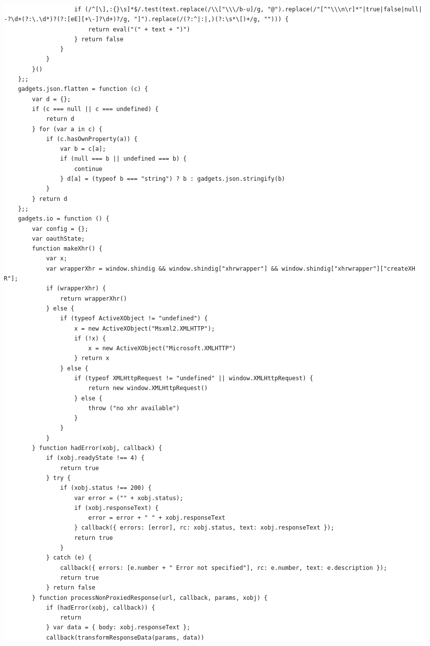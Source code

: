                         if (/^[\],:{}\s]*$/.test(text.replace(/\\["\\\/b-u]/g, "@").replace(/"[^"\\\n\r]*"|true|false|null|-?\d+(?:\.\d*)?(?:[eE][+\-]?\d+)?/g, "]").replace(/(?:^|:|,)(?:\s*\[)+/g, ""))) {
                            return eval("(" + text + ")")
                        } return false
                    }
                }
            }()
        };;
        gadgets.json.flatten = function (c) {
            var d = {};
            if (c === null || c === undefined) {
                return d
            } for (var a in c) {
                if (c.hasOwnProperty(a)) {
                    var b = c[a];
                    if (null === b || undefined === b) {
                        continue
                    } d[a] = (typeof b === "string") ? b : gadgets.json.stringify(b)
                }
            } return d
        };;
        gadgets.io = function () {
            var config = {};
            var oauthState;
            function makeXhr() {
                var x;
                var wrapperXhr = window.shindig && window.shindig["xhrwrapper"] && window.shindig["xhrwrapper"]["createXHR"];
                if (wrapperXhr) {
                    return wrapperXhr()
                } else {
                    if (typeof ActiveXObject != "undefined") {
                        x = new ActiveXObject("Msxml2.XMLHTTP");
                        if (!x) {
                            x = new ActiveXObject("Microsoft.XMLHTTP")
                        } return x
                    } else {
                        if (typeof XMLHttpRequest != "undefined" || window.XMLHttpRequest) {
                            return new window.XMLHttpRequest()
                        } else {
                            throw ("no xhr available")
                        }
                    }
                }
            } function hadError(xobj, callback) {
                if (xobj.readyState !== 4) {
                    return true
                } try {
                    if (xobj.status !== 200) {
                        var error = ("" + xobj.status);
                        if (xobj.responseText) {
                            error = error + " " + xobj.responseText
                        } callback({ errors: [error], rc: xobj.status, text: xobj.responseText });
                        return true
                    }
                } catch (e) {
                    callback({ errors: [e.number + " Error not specified"], rc: e.number, text: e.description });
                    return true
                } return false
            } function processNonProxiedResponse(url, callback, params, xobj) {
                if (hadError(xobj, callback)) {
                    return
                } var data = { body: xobj.responseText };
                callback(transformResponseData(params, data))